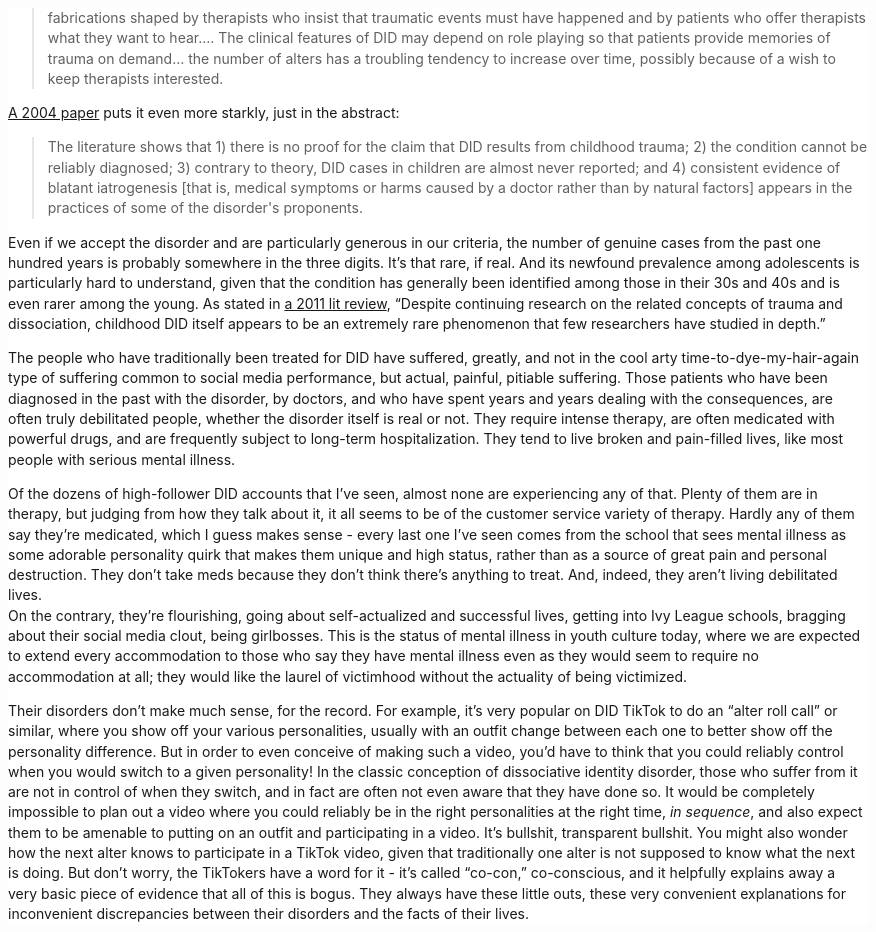 > fabrications shaped by therapists who insist that traumatic events must have happened and by patients who offer therapists what they want to hear…. The clinical features of DID may depend on role playing so that patients provide memories of trauma on demand… the number of alters has a troubling tendency to increase over time, possibly because of a wish to keep therapists interested.

[A 2004 paper](https://journals.sagepub.com/doi/10.1177/070674370404900904) puts it even more starkly, just in the abstract:

> The literature shows that 1) there is no proof for the claim that DID results from childhood trauma; 2) the condition cannot be reliably diagnosed; 3) contrary to theory, DID cases in children are almost never reported; and 4) consistent evidence of blatant iatrogenesis \[that is, medical symptoms or harms caused by a doctor rather than by natural factors\] appears in the practices of some of the disorder's proponents.

Even if we accept the disorder and are particularly generous in our criteria, the number of genuine cases from the past one hundred years is probably somewhere in the three digits. It’s that rare, if real. And its newfound prevalence among adolescents is particularly hard to understand, given that the condition has generally been identified among those in their 30s and 40s and is even rarer among the young. As stated in [a 2011 lit review](https://www.karger.com/Article/Abstract/323403), “Despite continuing research on the related concepts of trauma and dissociation, childhood DID itself appears to be an extremely rare phenomenon that few researchers have studied in depth.”

The people who have traditionally been treated for DID have suffered, greatly, and not in the cool arty time-to-dye-my-hair-again type of suffering common to social media performance, but actual, painful, pitiable suffering. Those patients who have been diagnosed in the past with the disorder, by doctors, and who have spent years and years dealing with the consequences, are often truly debilitated people, whether the disorder itself is real or not. They require intense therapy, are often medicated with powerful drugs, and are frequently subject to long-term hospitalization. They tend to live broken and pain-filled lives, like most people with serious mental illness.

Of the dozens of high-follower DID accounts that I’ve seen, almost none are experiencing any of that. Plenty of them are in therapy, but judging from how they talk about it, it all seems to be of the customer service variety of therapy. Hardly any of them say they’re medicated, which I guess makes sense - every last one I’ve seen comes from the school that sees mental illness as some adorable personality quirk that makes them unique and high status, rather than as a source of great pain and personal destruction. They don’t take meds because they don’t think there’s anything to treat. And, indeed, they aren’t living debilitated lives.  
On the contrary, they’re flourishing, going about self-actualized and successful lives, getting into Ivy League schools, bragging about their social media clout, being girlbosses. This is the status of mental illness in youth culture today, where we are expected to extend every accommodation to those who say they have mental illness even as they would seem to require no accommodation at all; they would like the laurel of victimhood without the actuality of being victimized.

Their disorders don’t make much sense, for the record. For example, it’s very popular on DID TikTok to do an “alter roll call” or similar, where you show off your various personalities, usually with an outfit change between each one to better show off the personality difference. But in order to even conceive of making such a video, you’d have to think that you could reliably control when you would switch to a given personality! In the classic conception of dissociative identity disorder, those who suffer from it are not in control of when they switch, and in fact are often not even aware that they have done so. It would be completely impossible to plan out a video where you could reliably be in the right personalities at the right time, *in sequence*, and also expect them to be amenable to putting on an outfit and participating in a video. It’s bullshit, transparent bullshit. You might also wonder how the next alter knows to participate in a TikTok video, given that traditionally one alter is not supposed to know what the next is doing. But don’t worry, the TikTokers have a word for it - it’s called “co-con,” co-conscious, and it helpfully explains away a very basic piece of evidence that all of this is bogus. They always have these little outs, these very convenient explanations for inconvenient discrepancies between their disorders and the facts of their lives.
